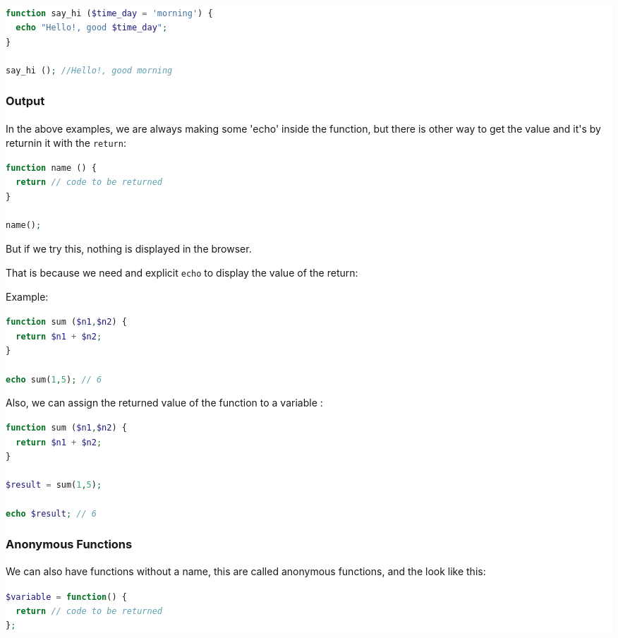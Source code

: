 ```php
function say_hi ($time_day = 'morning') {
  echo "Hello!, good $time_day";
}

say_hi (); //Hello!, good morning
```

### Output

In the above examples, we are always making some 'echo' inside the function, but there is other way to get the value and it's by returnin it with the `return`:

```php
function name () {
  return // code to be returned
}

name();
```

But if we try this, nothing is displayed in the browser.

That is because we need and explicit `echo` to display the value of the return:

Example:

```php
function sum ($n1,$n2) {
  return $n1 + $n2;
}

echo sum(1,5); // 6
```

Also, we can assign the returned value of the function to a variable :

```php
function sum ($n1,$n2) {
  return $n1 + $n2;
}

$result = sum(1,5);

echo $result; // 6
```

### Anonymous Functions

We can also have functions without a name, this are called anonymous functions, and the look like this:

```php
$variable = function() {
  return // code to be returned
};
```
